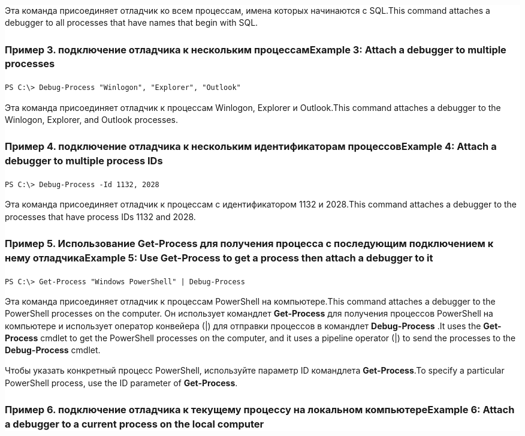 <span data-ttu-id="9cabf-119">Эта команда присоединяет отладчик ко всем процессам, имена которых начинаются с SQL.</span><span class="sxs-lookup"><span data-stu-id="9cabf-119">This command attaches a debugger to all processes that have names that begin with SQL.</span></span>

### <span data-ttu-id="9cabf-120">Пример 3. подключение отладчика к нескольким процессам</span><span class="sxs-lookup"><span data-stu-id="9cabf-120">Example 3: Attach a debugger to multiple processes</span></span>

```
PS C:\> Debug-Process "Winlogon", "Explorer", "Outlook"
```

<span data-ttu-id="9cabf-121">Эта команда присоединяет отладчик к процессам Winlogon, Explorer и Outlook.</span><span class="sxs-lookup"><span data-stu-id="9cabf-121">This command attaches a debugger to the Winlogon, Explorer, and Outlook processes.</span></span>

### <span data-ttu-id="9cabf-122">Пример 4. подключение отладчика к нескольким идентификаторам процессов</span><span class="sxs-lookup"><span data-stu-id="9cabf-122">Example 4: Attach a debugger to multiple process IDs</span></span>

```
PS C:\> Debug-Process -Id 1132, 2028
```

<span data-ttu-id="9cabf-123">Эта команда присоединяет отладчик к процессам с идентификатором 1132 и 2028.</span><span class="sxs-lookup"><span data-stu-id="9cabf-123">This command attaches a debugger to the processes that have process IDs 1132 and 2028.</span></span>

### <span data-ttu-id="9cabf-124">Пример 5. Использование Get-Process для получения процесса с последующим подключением к нему отладчика</span><span class="sxs-lookup"><span data-stu-id="9cabf-124">Example 5: Use Get-Process to get a process then attach a debugger to it</span></span>

```
PS C:\> Get-Process "Windows PowerShell" | Debug-Process
```

<span data-ttu-id="9cabf-125">Эта команда присоединяет отладчик к процессам PowerShell на компьютере.</span><span class="sxs-lookup"><span data-stu-id="9cabf-125">This command attaches a debugger to the PowerShell processes on the computer.</span></span>
<span data-ttu-id="9cabf-126">Он использует командлет **Get-Process** для получения процессов PowerShell на компьютере и использует оператор конвейера (|) для отправки процессов в командлет **Debug-Process** .</span><span class="sxs-lookup"><span data-stu-id="9cabf-126">It uses the **Get-Process** cmdlet to get the PowerShell processes on the computer, and it uses a pipeline operator (|) to send the processes to the **Debug-Process** cmdlet.</span></span>

<span data-ttu-id="9cabf-127">Чтобы указать конкретный процесс PowerShell, используйте параметр ID командлета **Get-Process**.</span><span class="sxs-lookup"><span data-stu-id="9cabf-127">To specify a particular PowerShell process, use the ID parameter of **Get-Process**.</span></span>

### <span data-ttu-id="9cabf-128">Пример 6. подключение отладчика к текущему процессу на локальном компьютере</span><span class="sxs-lookup"><span data-stu-id="9cabf-128">Example 6: Attach a debugger to a current process on the local computer</span></span>
